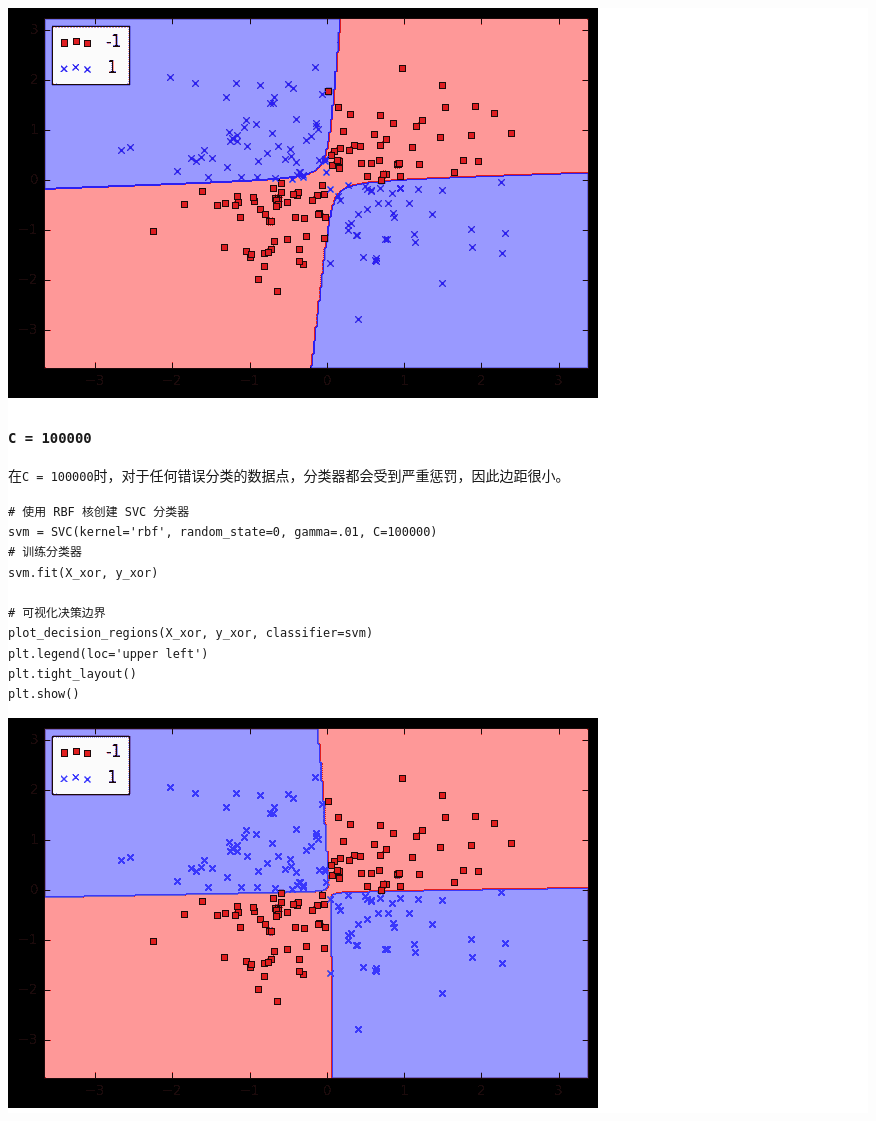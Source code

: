 ![png](../img/47f334b4fc633a380e7135ebfadf8590.png)

### `C = 100000`

在`C = 100000`时，对于任何错误分类的数据点，分类器都会受到严重惩罚，因此边距很小。

```
# 使用 RBF 核创建 SVC 分类器
svm = SVC(kernel='rbf', random_state=0, gamma=.01, C=100000)
# 训练分类器
svm.fit(X_xor, y_xor)

# 可视化决策边界
plot_decision_regions(X_xor, y_xor, classifier=svm)
plt.legend(loc='upper left')
plt.tight_layout()
plt.show() 
```

![png](../img/a8f47530937c7a8dfca898dddd9ca22a.png)
